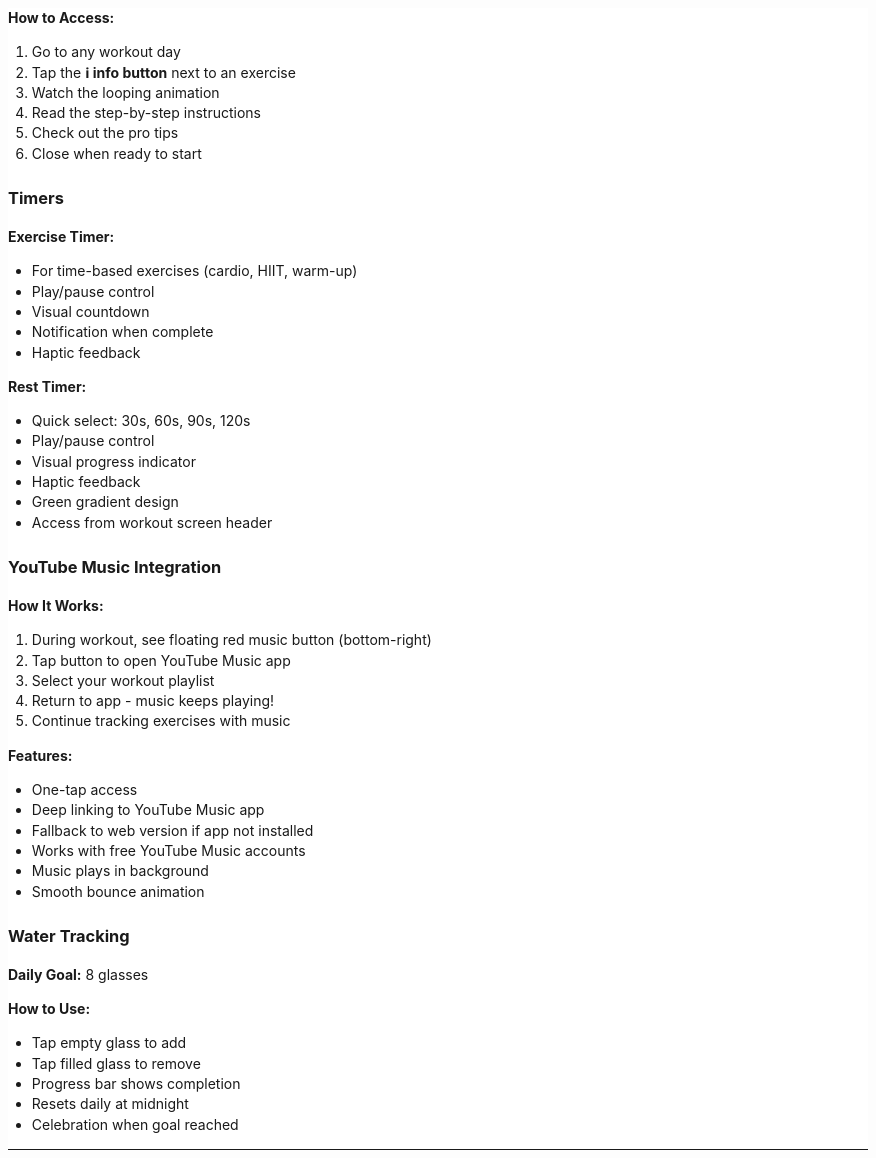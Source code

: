**How to Access:**
1. Go to any workout day
2. Tap the **ℹ️ info button** next to an exercise
3. Watch the looping animation
4. Read the step-by-step instructions
5. Check out the pro tips
6. Close when ready to start

### Timers

**Exercise Timer:**
- For time-based exercises (cardio, HIIT, warm-up)
- Play/pause control
- Visual countdown
- Notification when complete
- Haptic feedback

**Rest Timer:**
- Quick select: 30s, 60s, 90s, 120s
- Play/pause control
- Visual progress indicator
- Haptic feedback
- Green gradient design
- Access from workout screen header

### YouTube Music Integration

**How It Works:**
1. During workout, see floating red music button (bottom-right)
2. Tap button to open YouTube Music app
3. Select your workout playlist
4. Return to app - music keeps playing!
5. Continue tracking exercises with music

**Features:**
- One-tap access
- Deep linking to YouTube Music app
- Fallback to web version if app not installed
- Works with free YouTube Music accounts
- Music plays in background
- Smooth bounce animation

### Water Tracking

**Daily Goal:** 8 glasses

**How to Use:**
- Tap empty glass to add
- Tap filled glass to remove
- Progress bar shows completion
- Resets daily at midnight
- Celebration when goal reached

---